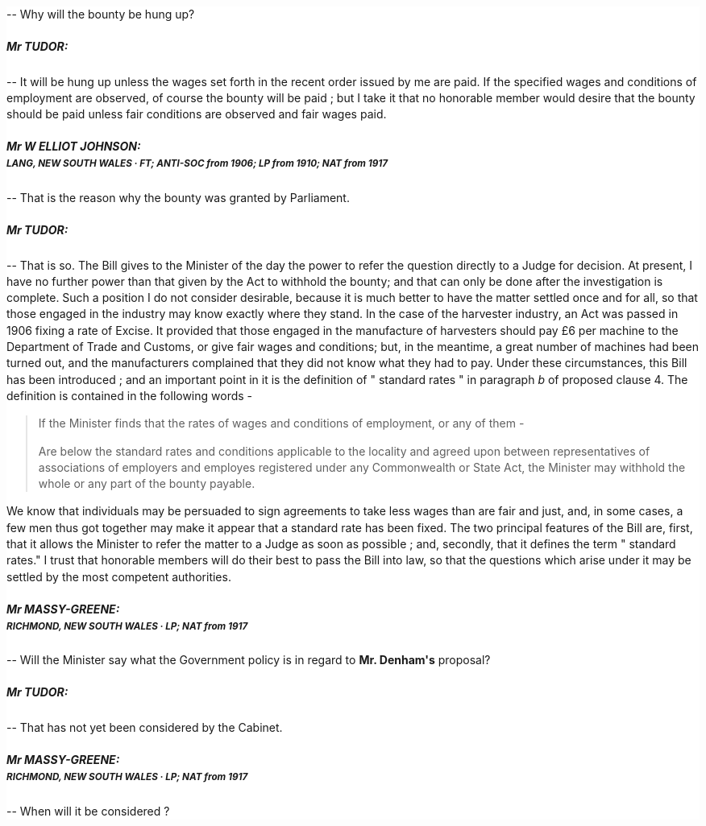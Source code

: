 --  Why will the bounty be hung up? 

##### Mr TUDOR:

-- It will be hung up unless the wages set forth in the recent order issued by me are paid. If the specified wages and conditions of employment are observed, of course the bounty will be paid ; but I take it that no honorable member would desire that the bounty should be paid unless fair conditions are observed and fair wages paid. 

##### Mr W ELLIOT JOHNSON:<br><small class="text-muted">LANG, NEW SOUTH WALES &middot; FT; ANTI-SOC from 1906; LP from 1910; NAT from 1917</small>

--  That is the reason why the bounty was granted by Parliament. 

##### Mr TUDOR:

-- That is so. The Bill gives to the Minister of the day the power to refer the question directly to a Judge for decision. At present, I have no further power than that given by the Act to withhold the bounty; and that can only be done after the investigation is complete. Such a position I do not consider desirable, because it is much better to have the matter settled once and for all, so that those engaged in the industry may know exactly where they stand. In the case of the harvester industry, an Act was passed in 1906 fixing a rate of Excise. It provided that those engaged in the manufacture of harvesters should pay  £6  per machine to the Department of Trade and Customs, or give fair wages and conditions; but, in the meantime, a great number of machines had been turned out, and the manufacturers complained that they did not know what they had to pay. Under these circumstances, this Bill has been introduced ; and an important point in it is the definition of " standard rates " in paragraph  *b*  of proposed clause 4. The definition is contained in the following words - 

  >If the Minister finds that the rates of wages and conditions of employment, or any of them - 
  >
  >Are below the standard rates and conditions applicable to the locality and agreed upon between representatives of associations of employers and employes registered under any Commonwealth or State Act, the Minister may withhold the whole or any part of the bounty payable. 

We know that individuals may be persuaded to sign agreements to take less wages than are fair and just, and, in some cases, a few men thus got together may make it appear that a standard rate has been fixed. The two principal features of the Bill are, first, that it allows the Minister to refer the matter to a Judge as soon as possible ; and, secondly, that it defines the term " standard rates." I trust that honorable members will do their best to pass the Bill into law, so that the questions which arise under it may be settled by the most competent authorities. 

##### Mr MASSY-GREENE:<br><small class="text-muted">RICHMOND, NEW SOUTH WALES &middot; LP; NAT from 1917</small>

--  Will the Minister say what the Government policy is in regard to  **Mr. Denham's**  proposal? 

##### Mr TUDOR:

-- That has not yet been considered by the Cabinet. 

##### Mr MASSY-GREENE:<br><small class="text-muted">RICHMOND, NEW SOUTH WALES &middot; LP; NAT from 1917</small>

--  When will it be considered ? 
